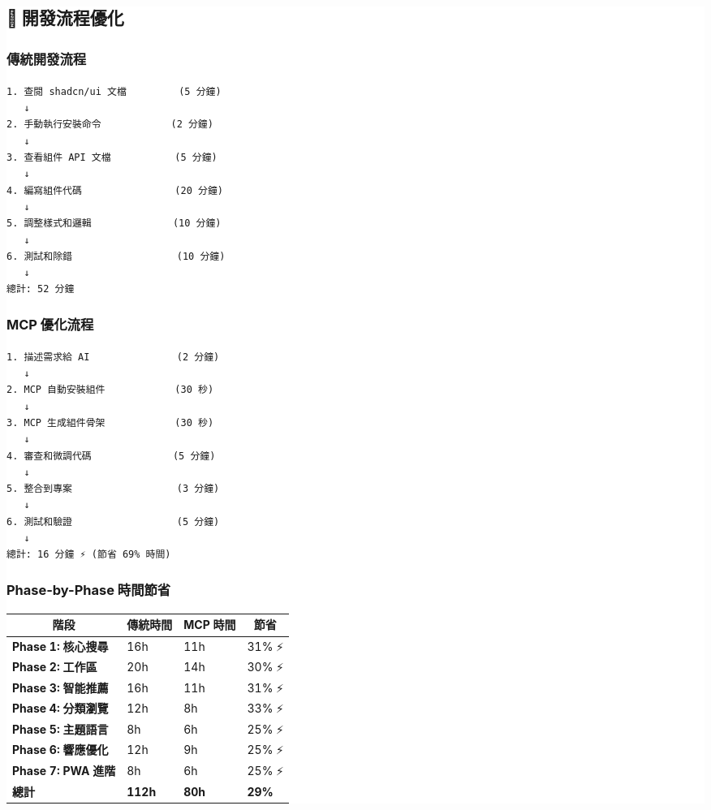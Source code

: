
## 🔄 開發流程優化

### 傳統開發流程

```
1. 查閱 shadcn/ui 文檔         (5 分鐘)
   ↓
2. 手動執行安裝命令            (2 分鐘)
   ↓
3. 查看組件 API 文檔           (5 分鐘)
   ↓
4. 編寫組件代碼                (20 分鐘)
   ↓
5. 調整樣式和邏輯              (10 分鐘)
   ↓
6. 測試和除錯                  (10 分鐘)
   ↓
總計: 52 分鐘
```

### MCP 優化流程

```
1. 描述需求給 AI               (2 分鐘)
   ↓
2. MCP 自動安裝組件            (30 秒)
   ↓
3. MCP 生成組件骨架            (30 秒)
   ↓
4. 審查和微調代碼              (5 分鐘)
   ↓
5. 整合到專案                  (3 分鐘)
   ↓
6. 測試和驗證                  (5 分鐘)
   ↓
總計: 16 分鐘 ⚡ (節省 69% 時間)
```

### Phase-by-Phase 時間節省

| 階段 | 傳統時間 | MCP 時間 | 節省 |
|------|---------|---------|------|
| **Phase 1: 核心搜尋** | 16h | 11h | 31% ⚡ |
| **Phase 2: 工作區** | 20h | 14h | 30% ⚡ |
| **Phase 3: 智能推薦** | 16h | 11h | 31% ⚡ |
| **Phase 4: 分類瀏覽** | 12h | 8h | 33% ⚡ |
| **Phase 5: 主題語言** | 8h | 6h | 25% ⚡ |
| **Phase 6: 響應優化** | 12h | 9h | 25% ⚡ |
| **Phase 7: PWA 進階** | 8h | 6h | 25% ⚡ |
| **總計** | **112h** | **80h** | **29%** |
